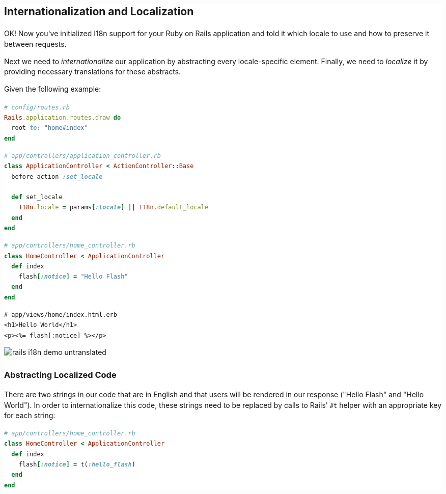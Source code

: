 Internationalization and Localization
-----------------------------------

OK! Now you've initialized I18n support for your Ruby on Rails application and told it which locale to use and how to preserve it between requests.

Next we need to _internationalize_ our application by abstracting every locale-specific element. Finally, we need to _localize_ it by providing necessary translations for these abstracts.

Given the following example:

```ruby
# config/routes.rb
Rails.application.routes.draw do
  root to: "home#index"
end
```

```ruby
# app/controllers/application_controller.rb
class ApplicationController < ActionController::Base
  before_action :set_locale

  def set_locale
    I18n.locale = params[:locale] || I18n.default_locale
  end
end
```

```ruby
# app/controllers/home_controller.rb
class HomeController < ApplicationController
  def index
    flash[:notice] = "Hello Flash"
  end
end
```

```html+erb
# app/views/home/index.html.erb
<h1>Hello World</h1>
<p><%= flash[:notice] %></p>
```

![rails i18n demo untranslated](images/i18n/demo_untranslated.png)

### Abstracting Localized Code

There are two strings in our code that are in English and that users will be rendered in our response ("Hello Flash" and "Hello World"). In order to internationalize this code, these strings need to be replaced by calls to Rails' `#t` helper with an appropriate key for each string:

```ruby
# app/controllers/home_controller.rb
class HomeController < ApplicationController
  def index
    flash[:notice] = t(:hello_flash)
  end
end
```


[^1]: Or, to quote [Wikipedia](http://en.wikipedia.org/wiki/Internationalization_and_localization): _"Internationalization is the process of designing a software application so that it can be adapted to various languages and regions without engineering changes. Localization is the process of adapting software for a specific region or language by adding locale-specific components and translating text."_
[^2]: Other backends might allow or require to use other formats, e.g. a GetText backend might allow to read GetText files.
[^3]: One of these reasons is that we don't want to imply any unnecessary load for applications that do not need any I18n capabilities, so we need to keep the I18n library as simple as possible for English. Another reason is that it is virtually impossible to implement a one-fits-all solution for all problems related to I18n for all existing languages. So a solution that allows us to exchange the entire implementation easily is appropriate anyway. This also makes it much easier to experiment with custom features and extensions.